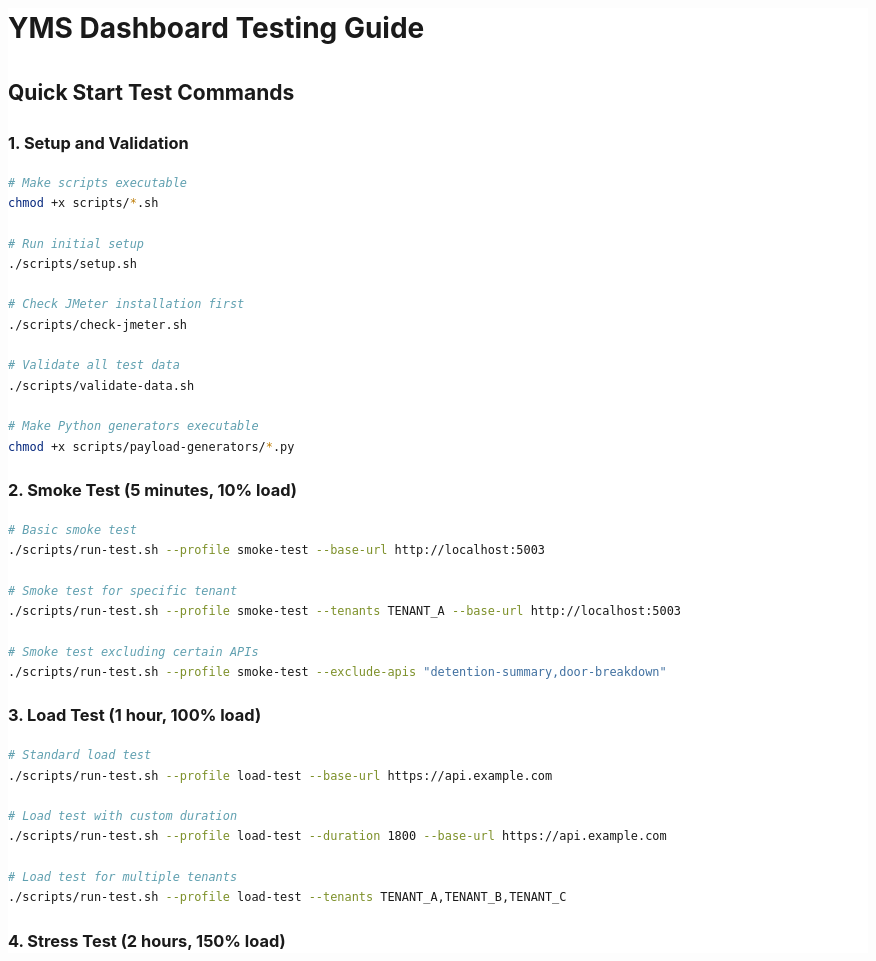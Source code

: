 # YMS Dashboard Testing Guide

## Quick Start Test Commands

### 1. Setup and Validation

```bash
# Make scripts executable
chmod +x scripts/*.sh

# Run initial setup
./scripts/setup.sh

# Check JMeter installation first
./scripts/check-jmeter.sh

# Validate all test data
./scripts/validate-data.sh

# Make Python generators executable
chmod +x scripts/payload-generators/*.py
```

### 2. Smoke Test (5 minutes, 10% load)

```bash
# Basic smoke test
./scripts/run-test.sh --profile smoke-test --base-url http://localhost:5003

# Smoke test for specific tenant
./scripts/run-test.sh --profile smoke-test --tenants TENANT_A --base-url http://localhost:5003

# Smoke test excluding certain APIs
./scripts/run-test.sh --profile smoke-test --exclude-apis "detention-summary,door-breakdown"
```

### 3. Load Test (1 hour, 100% load)

```bash
# Standard load test
./scripts/run-test.sh --profile load-test --base-url https://api.example.com

# Load test with custom duration
./scripts/run-test.sh --profile load-test --duration 1800 --base-url https://api.example.com

# Load test for multiple tenants
./scripts/run-test.sh --profile load-test --tenants TENANT_A,TENANT_B,TENANT_C
```

### 4. Stress Test (2 hours, 150% load)
